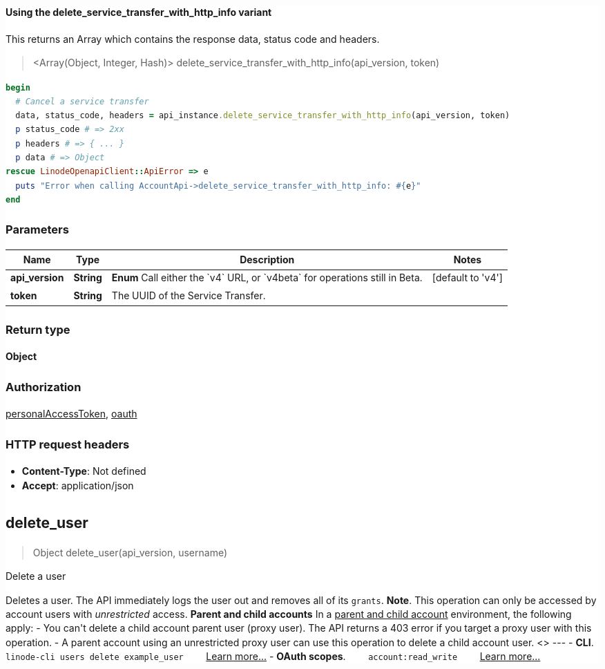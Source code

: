 #### Using the delete_service_transfer_with_http_info variant

This returns an Array which contains the response data, status code and headers.

> <Array(Object, Integer, Hash)> delete_service_transfer_with_http_info(api_version, token)

```ruby
begin
  # Cancel a service transfer
  data, status_code, headers = api_instance.delete_service_transfer_with_http_info(api_version, token)
  p status_code # => 2xx
  p headers # => { ... }
  p data # => Object
rescue LinodeOpenapiClient::ApiError => e
  puts "Error when calling AccountApi->delete_service_transfer_with_http_info: #{e}"
end
```

### Parameters

| Name | Type | Description | Notes |
| ---- | ---- | ----------- | ----- |
| **api_version** | **String** | __Enum__ Call either the &#x60;v4&#x60; URL, or &#x60;v4beta&#x60; for operations still in Beta. | [default to &#39;v4&#39;] |
| **token** | **String** | The UUID of the Service Transfer. |  |

### Return type

**Object**

### Authorization

[personalAccessToken](../README.md#personalAccessToken), [oauth](../README.md#oauth)

### HTTP request headers

- **Content-Type**: Not defined
- **Accept**: application/json


## delete_user

> Object delete_user(api_version, username)

Delete a user

Deletes a user. The API immediately logs the user out and removes all of its `grants`.  __Note__. This operation can only be accessed by account users with _unrestricted_ access.  __Parent and child accounts__  In a [parent and child account](https://www.linode.com/docs/guides/parent-child-accounts/) environment, the following apply:  - You can't delete a child account parent user (proxy user). The API returns a 403 error if you target a proxy user with this operation.  - A parent account using an unrestricted proxy user can use this operation to delete a child account user.   <<LB>>  ---   - __CLI__.      ```     linode-cli users delete example_user     ```      [Learn more...](https://www.linode.com/docs/products/tools/cli/get-started/)  - __OAuth scopes__.      ```     account:read_write     ```      [Learn more...](https://techdocs.akamai.com/linode-api/reference/get-started#oauth)
